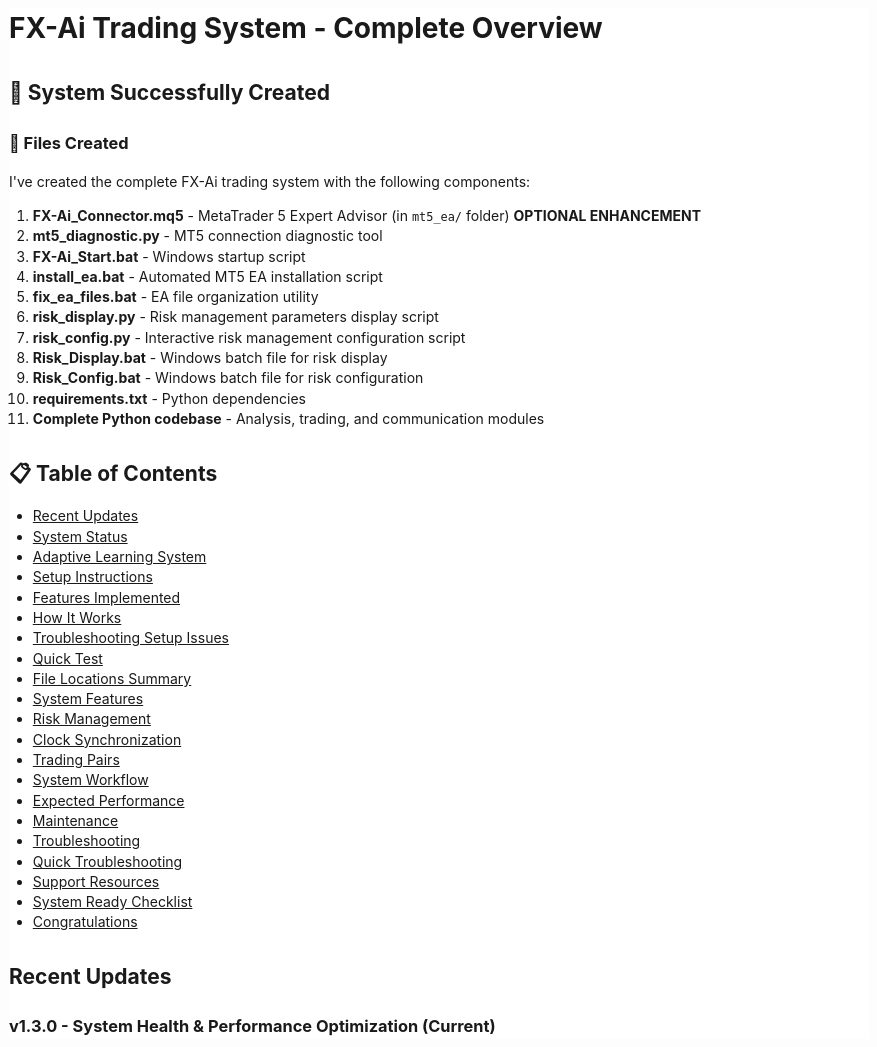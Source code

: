 # FX-Ai Trading System - Complete Overview

## 🎉 System Successfully Created

### 📁 Files Created

I've created the complete FX-Ai trading system with the following components:

1. **FX-Ai_Connector.mq5** - MetaTrader 5 Expert Advisor (in `mt5_ea/` folder) **OPTIONAL ENHANCEMENT**
2. **mt5_diagnostic.py** - MT5 connection diagnostic tool
3. **FX-Ai_Start.bat** - Windows startup script
4. **install_ea.bat** - Automated MT5 EA installation script
5. **fix_ea_files.bat** - EA file organization utility
6. **risk_display.py** - Risk management parameters display script
7. **risk_config.py** - Interactive risk management configuration script
8. **Risk_Display.bat** - Windows batch file for risk display
9. **Risk_Config.bat** - Windows batch file for risk configuration
10. **requirements.txt** - Python dependencies
11. **Complete Python codebase** - Analysis, trading, and communication modules

## 📋 Table of Contents

- [Recent Updates](#recent-updates)
- [System Status](#system-status)
- [Adaptive Learning System](#adaptive-learning-system---complete-implementation-guide)
- [Setup Instructions](#setup-instructions)
- [Features Implemented](#features-implemented)
- [How It Works](#how-it-works)
- [Troubleshooting Setup Issues](#troubleshooting-setup-issues)
- [Quick Test](#quick-test)
- [File Locations Summary](#file-locations-summary)
- [System Features](#system-features)
- [Risk Management](#risk-management)
- [Clock Synchronization](#clock-synchronization)
- [Trading Pairs](#trading-pairs)
- [System Workflow](#system-workflow)
- [Expected Performance](#expected-performance)
- [Maintenance](#maintenance)
- [Troubleshooting](#troubleshooting)
- [Quick Troubleshooting](#quick-troubleshooting)
- [Support Resources](#support-resources)
- [System Ready Checklist](#system-ready-checklist)
- [Congratulations](#congratulations)

## Recent Updates

### v1.3.0 - System Health & Performance Optimization (Current)
